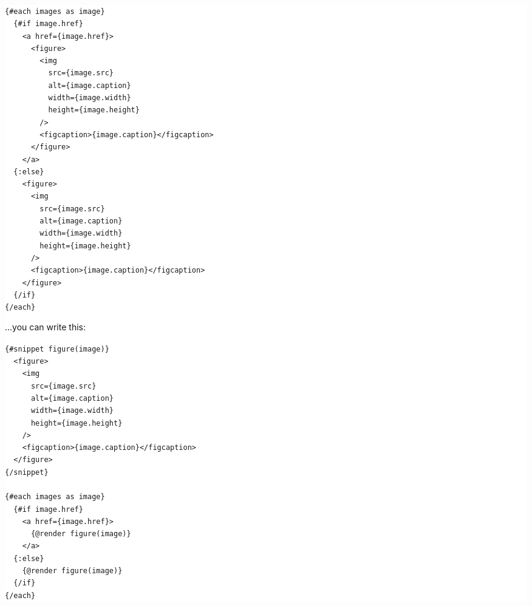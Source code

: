 ```
{#each images as image}
  {#if image.href}
    <a href={image.href}>
      <figure>
        <img
          src={image.src}
          alt={image.caption}
          width={image.width}
          height={image.height}
        />
        <figcaption>{image.caption}</figcaption>
      </figure>
    </a>
  {:else}
    <figure>
      <img
        src={image.src}
        alt={image.caption}
        width={image.width}
        height={image.height}
      />
      <figcaption>{image.caption}</figcaption>
    </figure>
  {/if}
{/each}
```

...you can write this:

```
{#snippet figure(image)}
  <figure>
    <img
      src={image.src}
      alt={image.caption}
      width={image.width}
      height={image.height}
    />
    <figcaption>{image.caption}</figcaption>
  </figure>
{/snippet}

{#each images as image}
  {#if image.href}
    <a href={image.href}>
      {@render figure(image)}
    </a>
  {:else}
    {@render figure(image)}
  {/if}
{/each}
```

